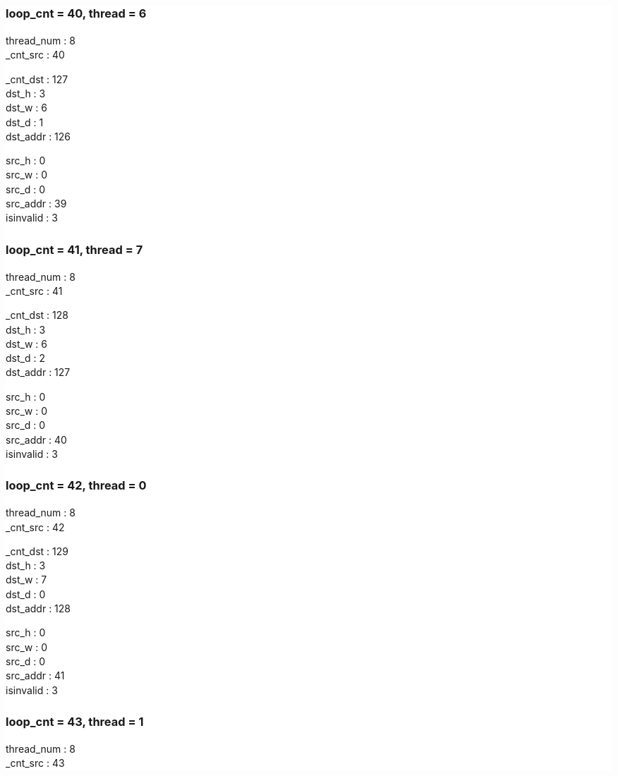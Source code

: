 ### loop_cnt = 40, thread = 6  

thread_num : 8  
_cnt_src : 40  

_cnt_dst : 127  
dst_h : 3  
dst_w : 6  
dst_d : 1  
dst_addr : 126  

src_h : 0  
src_w : 0  
src_d : 0  
src_addr : 39  
isinvalid : 3  

### loop_cnt = 41, thread = 7  

thread_num : 8  
_cnt_src : 41  

_cnt_dst : 128  
dst_h : 3  
dst_w : 6  
dst_d : 2  
dst_addr : 127  

src_h : 0  
src_w : 0  
src_d : 0  
src_addr : 40  
isinvalid : 3  


### loop_cnt = 42, thread = 0  

thread_num : 8  
_cnt_src : 42  

_cnt_dst : 129  
dst_h : 3  
dst_w : 7  
dst_d : 0  
dst_addr : 128  

src_h : 0  
src_w : 0  
src_d : 0  
src_addr : 41  
isinvalid : 3  

### loop_cnt = 43, thread = 1  

thread_num : 8  
_cnt_src : 43  
